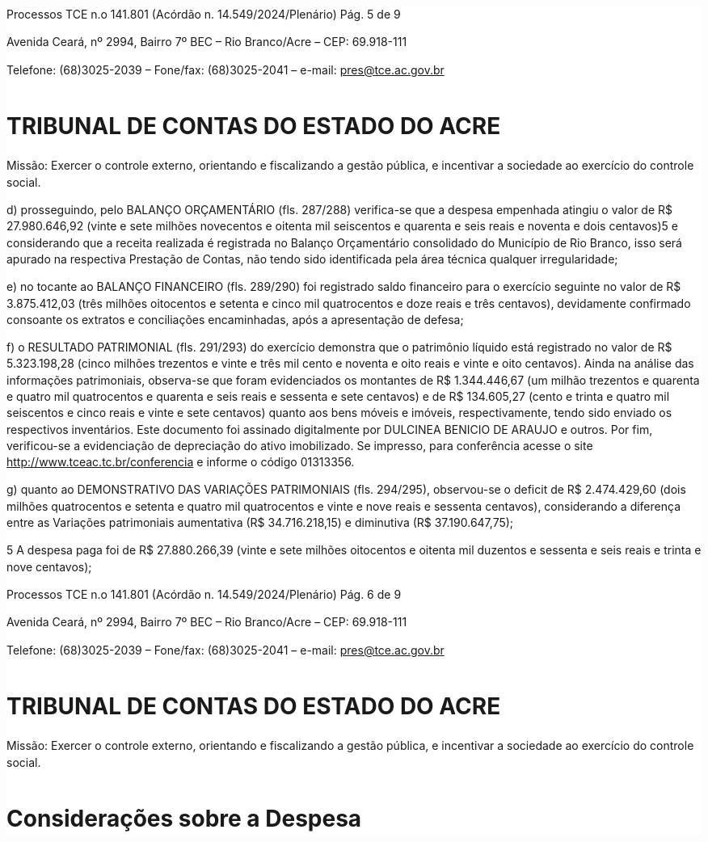 Processos TCE n.o 141.801 (Acórdão n. 14.549/2024/Plenário) Pág. 5 de 9

Avenida Ceará, nº 2994, Bairro 7º BEC – Rio Branco/Acre – CEP: 69.918-111

Telefone: (68)3025-2039 – Fone/fax: (68)3025-2041 – e-mail: pres@tce.ac.gov.br

# TRIBUNAL DE CONTAS DO ESTADO DO ACRE

Missão: Exercer o controle externo, orientando e fiscalizando a gestão pública, e incentivar a sociedade ao exercício do controle social.

d) prosseguindo, pelo BALANÇO ORÇAMENTÁRIO (fls. 287/288) verifica-se que a despesa empenhada atingiu o valor de R$ 27.980.646,92 (vinte e sete milhões novecentos e oitenta mil seiscentos e quarenta e seis reais e noventa e dois centavos)5 e considerando que a receita realizada é registrada no Balanço Orçamentário consolidado do Município de Rio Branco, isso será apurado na respectiva Prestação de Contas, não tendo sido identificada pela área técnica qualquer irregularidade;

e) no tocante ao BALANÇO FINANCEIRO (fls. 289/290) foi registrado saldo financeiro para o exercício seguinte no valor de R$ 3.875.412,03 (três milhões oitocentos e setenta e cinco mil quatrocentos e doze reais e três centavos), devidamente confirmado consoante os extratos e conciliações encaminhadas, após a apresentação de defesa;

f) o RESULTADO PATRIMONIAL (fls. 291/293) do exercício demonstra que o patrimônio líquido está registrado no valor de R$ 5.323.198,28 (cinco milhões trezentos e vinte e três mil cento e noventa e oito reais e vinte e oito centavos). Ainda na análise das informações patrimoniais, observa-se que foram evidenciados os montantes de R$ 1.344.446,67 (um milhão trezentos e quarenta e quatro mil quatrocentos e quarenta e seis reais e sessenta e sete centavos) e de R$ 134.605,27 (cento e trinta e quatro mil seiscentos e cinco reais e vinte e sete centavos) quanto aos bens móveis e imóveis, respectivamente, tendo sido enviado os respectivos inventários. Este documento foi assinado digitalmente por DULCINEA BENICIO DE ARAUJO e outros. Por fim, verificou-se a evidenciação de depreciação do ativo imobilizado. Se impresso, para conferência acesse o site http://www.tceac.tc.br/conferencia e informe o código 01313356.

g) quanto ao DEMONSTRATIVO DAS VARIAÇÕES PATRIMONIAIS (fls. 294/295), observou-se o deficit de R$ 2.474.429,60 (dois milhões quatrocentos e setenta e quatro mil quatrocentos e vinte e nove reais e sessenta centavos), considerando a diferença entre as Variações patrimoniais aumentativa (R$ 34.716.218,15) e diminutiva (R$ 37.190.647,75);

5 A despesa paga foi de R$ 27.880.266,39 (vinte e sete milhões oitocentos e oitenta mil duzentos e sessenta e seis reais e trinta e nove centavos);

Processos TCE n.o 141.801 (Acórdão n. 14.549/2024/Plenário) Pág. 6 de 9

Avenida Ceará, nº 2994, Bairro 7º BEC – Rio Branco/Acre – CEP: 69.918-111

Telefone: (68)3025-2039 – Fone/fax: (68)3025-2041 – e-mail: pres@tce.ac.gov.br

# TRIBUNAL DE CONTAS DO ESTADO DO ACRE

Missão: Exercer o controle externo, orientando e fiscalizando a gestão pública, e incentivar a sociedade ao exercício do controle social.

# Considerações sobre a Despesa
